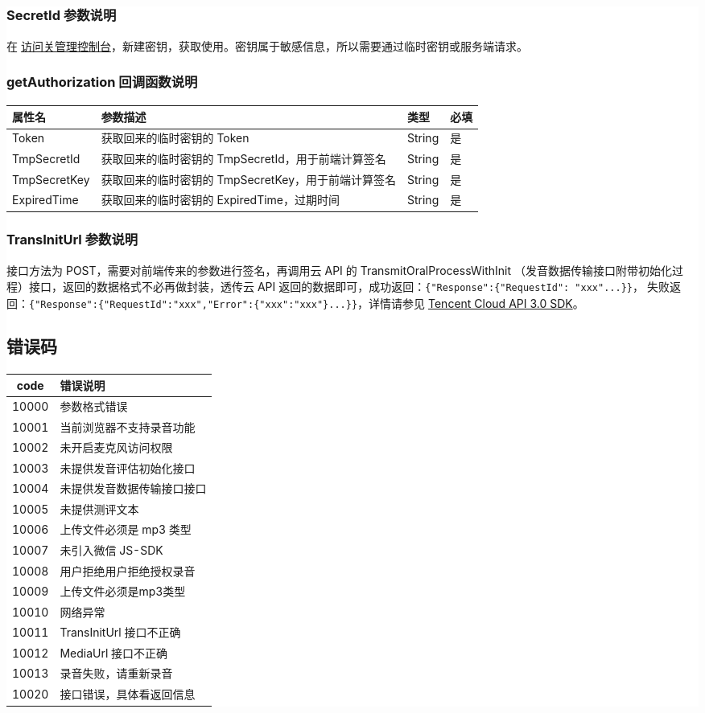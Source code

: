 ### SecretId 参数说明
在 [访问关管理控制台](https://console.cloud.tencent.com/cam/capi)，新建密钥，获取使用。密钥属于敏感信息，所以需要通过临时密钥或服务端请求。

### getAuthorization 回调函数说明

| 属性名        |  参数描述                                     | 类型    | 必填 |
| :---        | :---                                        | :----  | :--- |
| Token        |  获取回来的临时密钥的 Token           | String | 是   |
| TmpSecretId  |  获取回来的临时密钥的 TmpSecretId，用于前端计算签名  | String | 是   |
| TmpSecretKey |  获取回来的临时密钥的 TmpSecretKey，用于前端计算签名 | String | 是   |
| ExpiredTime  |  获取回来的临时密钥的 ExpiredTime，过期时间        | String | 是   |

### TransInitUrl 参数说明
接口方法为 POST，需要对前端传来的参数进行签名，再调用云 API 的 TransmitOralProcessWithInit （发音数据传输接口附带初始化过程）接口，返回的数据格式不必再做封装，透传云 API 返回的数据即可，成功返回：`{"Response":{"RequestId": "xxx"...}}`，
失败返回：`{"Response":{"RequestId":"xxx","Error":{"xxx":"xxx"}...}}`，详情请参见 [Tencent Cloud API 3.0 SDK](https://cloud.tencent.com/document/product/884/32828)。

## 错误码
|   code   | 错误说明                  |
|  :---:   | :---                    |
| 10000    | 参数格式错误              |
| 10001    | 当前浏览器不支持录音功能     |
| 10002    | 未开启麦克风访问权限        |
| 10003    | 未提供发音评估初始化接口     |
| 10004    | 未提供发音数据传输接口接口   |
| 10005    | 未提供测评文本             |
| 10006    | 上传文件必须是 mp3 类型       |
| 10007    | 未引入微信 JS-SDK          |
| 10008    | 用户拒绝用户拒绝授权录音     |
| 10009    | 上传文件必须是mp3类型       |
| 10010    | 网络异常                  |
| 10011    | TransInitUrl 接口不正确     |
| 10012    | MediaUrl 接口不正确         |
| 10013    | 录音失败，请重新录音         |
| 10020    | 接口错误，具体看返回信息      |
